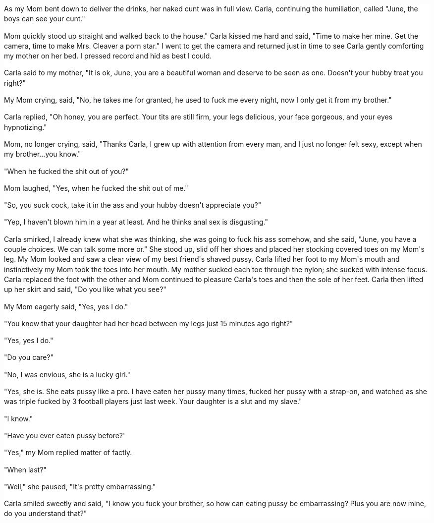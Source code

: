 As my Mom bent down to deliver the drinks, her naked cunt was in full view. Carla, continuing the humiliation, called "June, the boys can see your cunt." 

Mom quickly stood up straight and walked back to the house." Carla kissed me hard and said, "Time to make her mine. Get the camera, time to make Mrs. Cleaver a porn star." I went to get the camera and returned just in time to see Carla gently comforting my mother on her bed. I pressed record and hid as best I could. 

Carla said to my mother, "It is ok, June, you are a beautiful woman and deserve to be seen as one. Doesn't your hubby treat you right?" 

My Mom crying, said, "No, he takes me for granted, he used to fuck me every night, now I only get it from my brother." 

Carla replied, "Oh honey, you are perfect. Your tits are still firm, your legs delicious, your face gorgeous, and your eyes hypnotizing." 

Mom, no longer crying, said, "Thanks Carla, I grew up with attention from every man, and I just no longer felt sexy, except when my brother...you know." 

"When he fucked the shit out of you?" 

Mom laughed, "Yes, when he fucked the shit out of me." 

"So, you suck cock, take it in the ass and your hubby doesn't appreciate you?" 

"Yep, I haven't blown him in a year at least. And he thinks anal sex is disgusting." 

Carla smirked, I already knew what she was thinking, she was going to fuck his ass somehow, and she said, "June, you have a couple choices. We can talk some more or." She stood up, slid off her shoes and placed her stocking covered toes on my Mom's leg. My Mom looked and saw a clear view of my best friend's shaved pussy. Carla lifted her foot to my Mom's mouth and instinctively my Mom took the toes into her mouth. My mother sucked each toe through the nylon; she sucked with intense focus. Carla replaced the foot with the other and Mom continued to pleasure Carla's toes and then the sole of her feet. Carla then lifted up her skirt and said, "Do you like what you see?" 

My Mom eagerly said, "Yes, yes I do." 

"You know that your daughter had her head between my legs just 15 minutes ago right?" 

"Yes, yes I do." 

"Do you care?" 

"No, I was envious, she is a lucky girl." 

"Yes, she is. She eats pussy like a pro. I have eaten her pussy many times, fucked her pussy with a strap-on, and watched as she was triple fucked by 3 football players just last week. Your daughter is a slut and my slave." 

"I know." 

"Have you ever eaten pussy before?' 

"Yes," my Mom replied matter of factly. 

"When last?" 

"Well," she paused, "It's pretty embarrassing." 

Carla smiled sweetly and said, "I know you fuck your brother, so how can eating pussy be embarrassing? Plus you are now mine, do you understand that?" 
